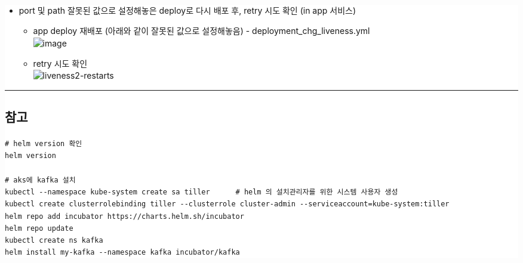 - port 및 path 잘못된 값으로 설정해놓은 deploy로 다시 배포 후, retry 시도 확인 (in app 서비스)  
    - app deploy 재배포 (아래와 같이 잘못된 값으로 설정해놓음) - deployment_chg_liveness.yml   
        ![image](https://user-images.githubusercontent.com/18115456/120985806-ed0d9e00-c7b6-11eb-834f-ffd2c627ecf0.png)

    - retry 시도 확인  
        ![liveness2-restarts](https://user-images.githubusercontent.com/18115456/122668002-e8061100-d1f0-11eb-8e54-dfa8618ac17d.PNG)

***  
## 참고
```
# helm version 확인
helm version

# aks에 kafka 설치
kubectl --namespace kube-system create sa tiller      # helm 의 설치관리자를 위한 시스템 사용자 생성
kubectl create clusterrolebinding tiller --clusterrole cluster-admin --serviceaccount=kube-system:tiller
helm repo add incubator https://charts.helm.sh/incubator
helm repo update
kubectl create ns kafka
helm install my-kafka --namespace kafka incubator/kafka
```